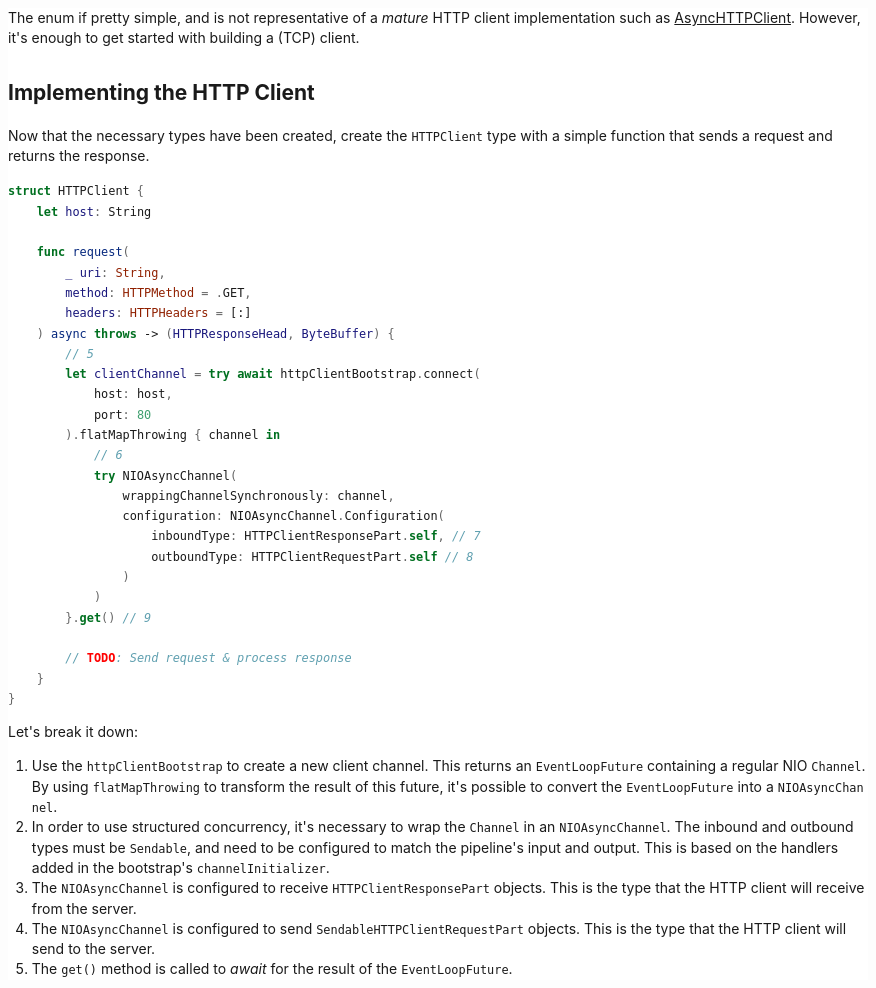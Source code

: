 The enum if pretty simple, and is not representative of a _mature_ HTTP client implementation such as [AsyncHTTPClient](https://github.com/swift-server/async-http-client). However, it's enough to get started with building a (TCP) client.

## Implementing the HTTP Client

Now that the necessary types have been created, create the `HTTPClient` type with a simple function that sends a request and returns the response.

```swift
struct HTTPClient {
    let host: String

    func request(
        _ uri: String,
        method: HTTPMethod = .GET,
        headers: HTTPHeaders = [:]
    ) async throws -> (HTTPResponseHead, ByteBuffer) {
        // 5
        let clientChannel = try await httpClientBootstrap.connect(
            host: host,
            port: 80
        ).flatMapThrowing { channel in
            // 6
            try NIOAsyncChannel(
                wrappingChannelSynchronously: channel,
                configuration: NIOAsyncChannel.Configuration(
                    inboundType: HTTPClientResponsePart.self, // 7
                    outboundType: HTTPClientRequestPart.self // 8
                )
            )
        }.get() // 9

        // TODO: Send request & process response
    }
}
```

Let's break it down:

1. Use the `httpClientBootstrap` to create a new client channel. This returns an `EventLoopFuture` containing a regular NIO `Channel`. By using `flatMapThrowing` to transform the result of this future, it's possible to convert the `EventLoopFuture` into a `NIOAsyncChannel`.
2. In order to use structured concurrency, it's necessary to wrap the `Channel` in an `NIOAsyncChannel`. The inbound and outbound types must be `Sendable`, and need to be configured to match the pipeline's input and output. This is based on the handlers added in the bootstrap's `channelInitializer`.
3. The `NIOAsyncChannel` is configured to receive `HTTPClientResponsePart` objects. This is the type that the HTTP client will receive from the server.
4. The `NIOAsyncChannel` is configured to send `SendableHTTPClientRequestPart` objects. This is the type that the HTTP client will send to the server.
5. The `get()` method is called to _await_ for the result of the `EventLoopFuture`.
